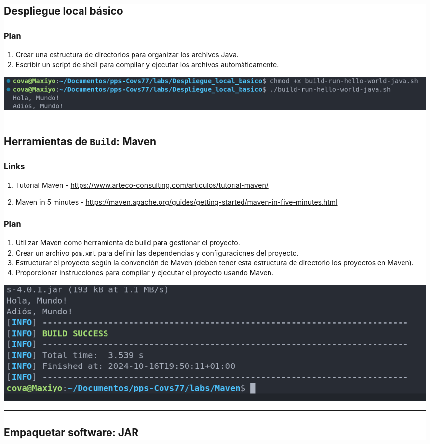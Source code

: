 ## Despliegue local básico

### Plan
1. Crear una estructura de directorios para organizar los archivos Java.
2. Escribir un script de shell para compilar y ejecutar los archivos automáticamente.


![P1_Despliegue](evidencias/desplie.png)

---

## Herramientas de `Build`: Maven

### Links

1. Tutorial Maven - https://www.arteco-consulting.com/articulos/tutorial-maven/

2. Maven in 5 minutes - https://maven.apache.org/guides/getting-started/maven-in-five-minutes.html


### Plan
1. Utilizar Maven como herramienta de build para gestionar el proyecto.
2. Crear un archivo `pom.xml` para definir las dependencias y configuraciones del proyecto.
3. Estructurar el proyecto según la convención de Maven (deben tener esta estructura de directorio los proyectos en Maven).
4. Proporcionar instrucciones para compilar y ejecutar el proyecto usando Maven.


![P1_Maven](evidencias/maven.png)


---

## Empaquetar software: JAR

